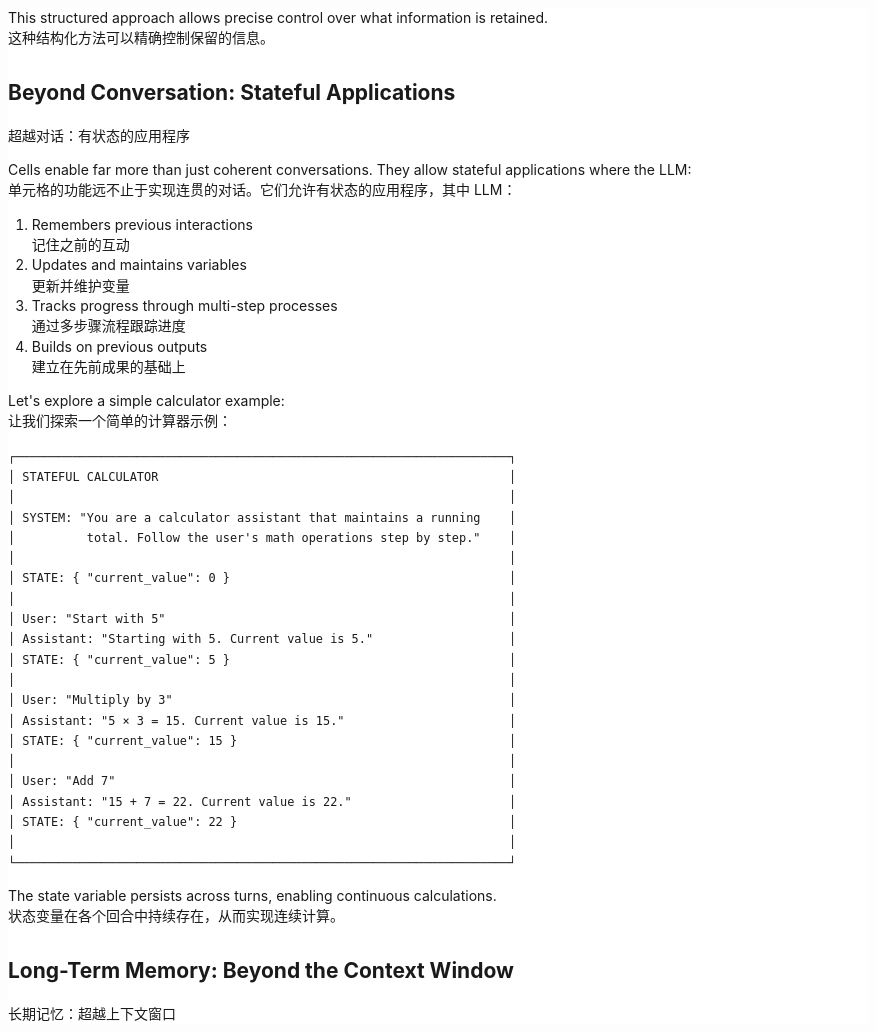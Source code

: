 This structured approach allows precise control over what information is retained.  
这种结构化方法可以精确控制保留的信息。

## Beyond Conversation: Stateful Applications  
超越对话：有状态的应用程序

[](https://github.com/KashiwaByte/Context-Engineering-Chinese-Bilingual/blob/main/Chinese-Bilingual/00_foundations/03_cells_memory.md#beyond-conversation-stateful-applications)

Cells enable far more than just coherent conversations. They allow stateful applications where the LLM:  
单元格的功能远不止于实现连贯的对话。它们允许有状态的应用程序，其中 LLM：

1. Remembers previous interactions  
    记住之前的互动
2. Updates and maintains variables  
    更新并维护变量
3. Tracks progress through multi-step processes  
    通过多步骤流程跟踪进度
4. Builds on previous outputs  
    建立在先前成果的基础上

Let's explore a simple calculator example:  
让我们探索一个简单的计算器示例：

```
┌─────────────────────────────────────────────────────────────────────┐
│ STATEFUL CALCULATOR                                                 │
│                                                                     │
│ SYSTEM: "You are a calculator assistant that maintains a running    │
│          total. Follow the user's math operations step by step."    │
│                                                                     │
│ STATE: { "current_value": 0 }                                       │
│                                                                     │
│ User: "Start with 5"                                                │
│ Assistant: "Starting with 5. Current value is 5."                   │
│ STATE: { "current_value": 5 }                                       │
│                                                                     │
│ User: "Multiply by 3"                                               │
│ Assistant: "5 × 3 = 15. Current value is 15."                       │
│ STATE: { "current_value": 15 }                                      │
│                                                                     │
│ User: "Add 7"                                                       │
│ Assistant: "15 + 7 = 22. Current value is 22."                      │
│ STATE: { "current_value": 22 }                                      │
│                                                                     │
└─────────────────────────────────────────────────────────────────────┘
```

The state variable persists across turns, enabling continuous calculations.  
状态变量在各个回合中持续存在，从而实现连续计算。

## Long-Term Memory: Beyond the Context Window  
长期记忆：超越上下文窗口
